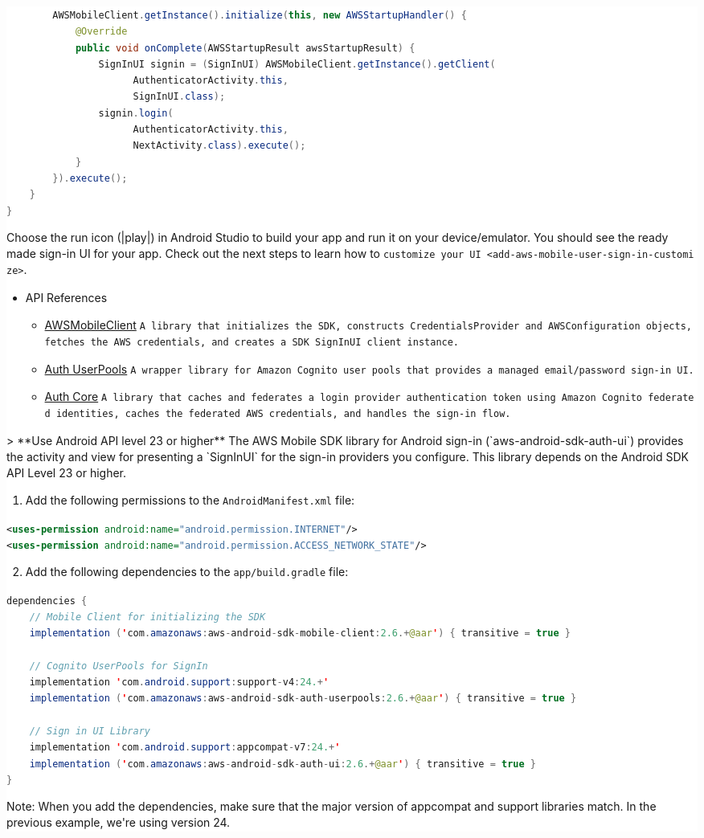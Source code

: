 ```java
        AWSMobileClient.getInstance().initialize(this, new AWSStartupHandler() {
            @Override
            public void onComplete(AWSStartupResult awsStartupResult) {
                SignInUI signin = (SignInUI) AWSMobileClient.getInstance().getClient(
                      AuthenticatorActivity.this,
                      SignInUI.class);
                signin.login(
                      AuthenticatorActivity.this,
                      NextActivity.class).execute();
            }
        }).execute();
    }
}
```
Choose the run icon (|play|) in Android Studio to build your app and run it on your device/emulator. You should see the ready made sign-in UI for your app. Check out the next steps to learn how to `customize your UI <add-aws-mobile-user-sign-in-customize>`.

* API References
    * [AWSMobileClient](https://docs.aws.amazon.com/AWSAndroidSDK/latest/javadoc/com/amazonaws/mobile/client/AWSMobileClient.html)
    `A library that initializes the SDK, constructs CredentialsProvider and AWSConfiguration objects, fetches the AWS credentials, and creates a SDK SignInUI client instance.`

    * [Auth UserPools](https://docs.aws.amazon.com/AWSAndroidSDK/latest/javadoc/com/amazonaws/mobile/auth/userpools/CognitoUserPoolsSignInProvider.html)
    `A wrapper library for Amazon Cognito user pools that provides a managed email/password sign-in UI.`

    * [Auth Core](https://docs.aws.amazon.com/AWSAndroidSDK/latest/javadoc/com/amazonaws/mobile/auth/core/IdentityManager.html)
   `A library that caches and federates a login provider authentication token using Amazon Cognito federated identities, caches the federated AWS credentials, and handles the sign-in flow.`
</div>

<div id="kotlin" class="tab-content">
> **Use Android API level 23 or higher** The AWS Mobile SDK library for Android sign-in (`aws-android-sdk-auth-ui`) provides the activity and view for presenting a `SignInUI` for the sign-in providers you configure. This library depends on the Android SDK API Level 23 or higher.

1. Add the following permissions to the `AndroidManifest.xml` file:

```xml
<uses-permission android:name="android.permission.INTERNET"/>
<uses-permission android:name="android.permission.ACCESS_NETWORK_STATE"/>
```

2. Add the following dependencies to the `app/build.gradle` file:

```java
dependencies {
    // Mobile Client for initializing the SDK
    implementation ('com.amazonaws:aws-android-sdk-mobile-client:2.6.+@aar') { transitive = true }

    // Cognito UserPools for SignIn
    implementation 'com.android.support:support-v4:24.+'
    implementation ('com.amazonaws:aws-android-sdk-auth-userpools:2.6.+@aar') { transitive = true }

    // Sign in UI Library
    implementation 'com.android.support:appcompat-v7:24.+'
    implementation ('com.amazonaws:aws-android-sdk-auth-ui:2.6.+@aar') { transitive = true }
}
```
   Note: When you add the dependencies, make sure that the major version of appcompat and support libraries match. In the previous example, we're using version 24.
